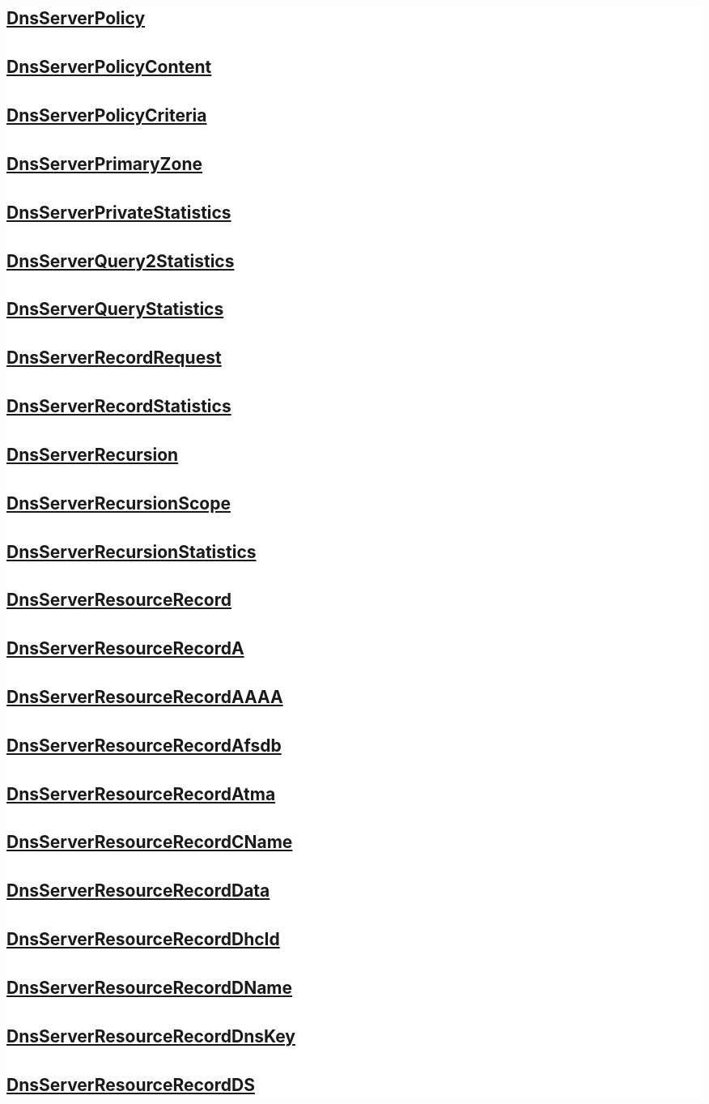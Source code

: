 ## [DnsServerPolicy](dnsserverpolicy.md)
## [DnsServerPolicyContent](dnsserverpolicycontent.md)
## [DnsServerPolicyCriteria](dnsserverpolicycriteria.md)
## [DnsServerPrimaryZone](dnsserverprimaryzone.md)
## [DnsServerPrivateStatistics](dnsserverprivatestatistics.md)
## [DnsServerQuery2Statistics](dnsserverquery2statistics.md)
## [DnsServerQueryStatistics](dnsserverquerystatistics.md)
## [DnsServerRecordRequest](dnsserverrecordrequest.md)
## [DnsServerRecordStatistics](dnsserverrecordstatistics.md)
## [DnsServerRecursion](dnsserverrecursion.md)
## [DnsServerRecursionScope](dnsserverrecursionscope.md)
## [DnsServerRecursionStatistics](dnsserverrecursionstatistics.md)
## [DnsServerResourceRecord](dnsserverresourcerecord.md)
## [DnsServerResourceRecordA](dnsserverresourcerecorda.md)
## [DnsServerResourceRecordAAAA](dnsserverresourcerecordaaaa.md)
## [DnsServerResourceRecordAfsdb](dnsserverresourcerecordafsdb.md)
## [DnsServerResourceRecordAtma](dnsserverresourcerecordatma.md)
## [DnsServerResourceRecordCName](dnsserverresourcerecordcname.md)
## [DnsServerResourceRecordData](dnsserverresourcerecorddata.md)
## [DnsServerResourceRecordDhcId](dnsserverresourcerecorddhcid.md)
## [DnsServerResourceRecordDName](dnsserverresourcerecorddname.md)
## [DnsServerResourceRecordDnsKey](dnsserverresourcerecorddnskey.md)
## [DnsServerResourceRecordDS](dnsserverresourcerecordds.md)